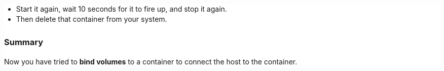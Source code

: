 - Start it again, wait 10 seconds for it to fire up, and stop it again.
- Then delete that container from your system.
### Summary
Now you have tried to **bind volumes** to a container to connect the host to the container.